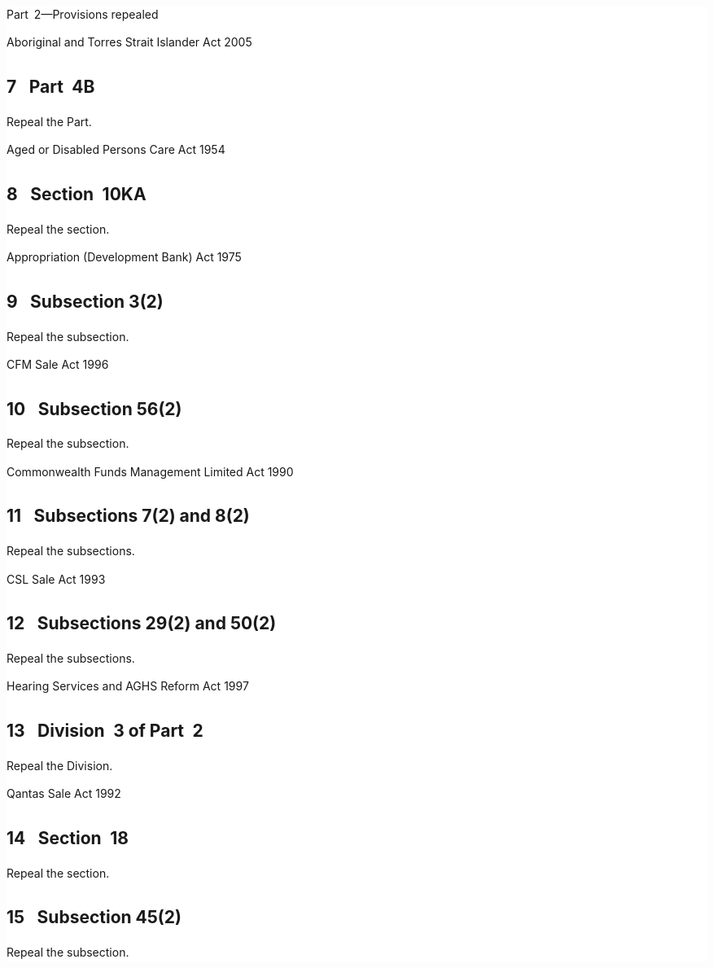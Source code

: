 <h7 class="ActHead7">Part 2—Provisions repealed</h7>

<h9 class="ActHead9">Aboriginal and Torres Strait Islander Act 2005</h9>

## 7  Part 4B

Repeal the Part.

<h9 class="ActHead9">Aged or Disabled Persons Care Act 1954</h9>

## 8  Section 10KA

Repeal the section.

<h9 class="ActHead9">Appropriation (Development Bank) Act 1975</h9>

## 9  Subsection 3(2)

Repeal the subsection.

<h9 class="ActHead9">CFM Sale Act 1996</h9>

## 10  Subsection 56(2)

Repeal the subsection.

<h9 class="ActHead9">Commonwealth Funds Management Limited Act 1990</h9>

## 11  Subsections 7(2) and 8(2)

Repeal the subsections.

<h9 class="ActHead9">CSL Sale Act 1993</h9>

## 12  Subsections 29(2) and 50(2)

Repeal the subsections.

<h9 class="ActHead9">Hearing Services and AGHS Reform Act 1997</h9>

## 13  Division 3 of Part 2

Repeal the Division.

<h9 class="ActHead9">Qantas Sale Act 1992</h9>

## 14  Section 18

Repeal the section.

## 15  Subsection 45(2)

Repeal the subsection.
